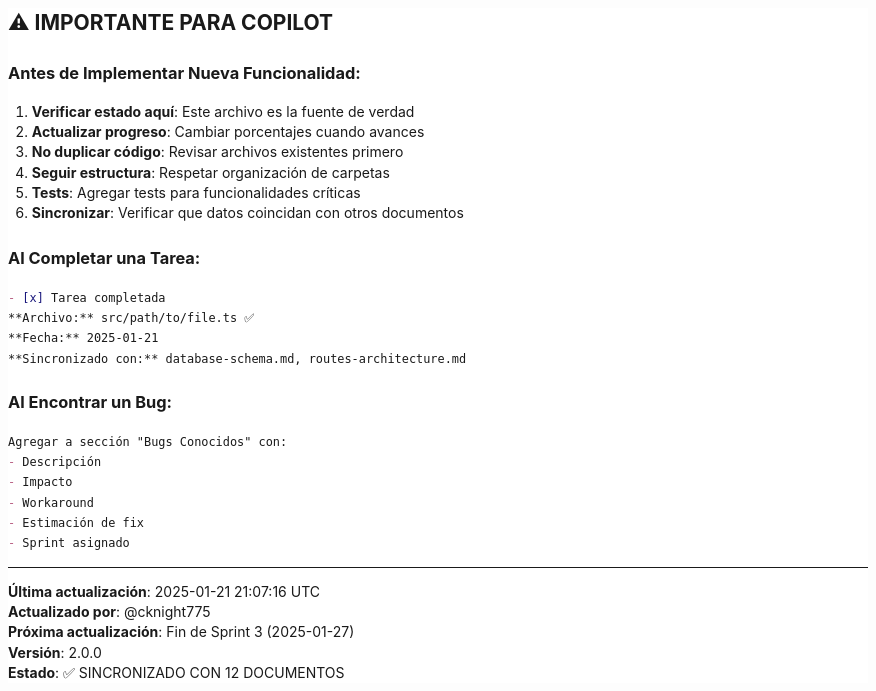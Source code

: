 ## ⚠️ IMPORTANTE PARA COPILOT

### Antes de Implementar Nueva Funcionalidad:

1. **Verificar estado aquí**: Este archivo es la fuente de verdad
2. **Actualizar progreso**: Cambiar porcentajes cuando avances
3. **No duplicar código**: Revisar archivos existentes primero
4. **Seguir estructura**: Respetar organización de carpetas
5. **Tests**: Agregar tests para funcionalidades críticas
6. **Sincronizar**: Verificar que datos coincidan con otros documentos

### Al Completar una Tarea:
```markdown
- [x] Tarea completada
**Archivo:** src/path/to/file.ts ✅
**Fecha:** 2025-01-21
**Sincronizado con:** database-schema.md, routes-architecture.md
```

### Al Encontrar un Bug:
```markdown
Agregar a sección "Bugs Conocidos" con:
- Descripción
- Impacto
- Workaround
- Estimación de fix
- Sprint asignado
```

---

**Última actualización**: 2025-01-21 21:07:16 UTC  
**Actualizado por**: @cknight775  
**Próxima actualización**: Fin de Sprint 3 (2025-01-27)  
**Versión**: 2.0.0  
**Estado**: ✅ SINCRONIZADO CON 12 DOCUMENTOS